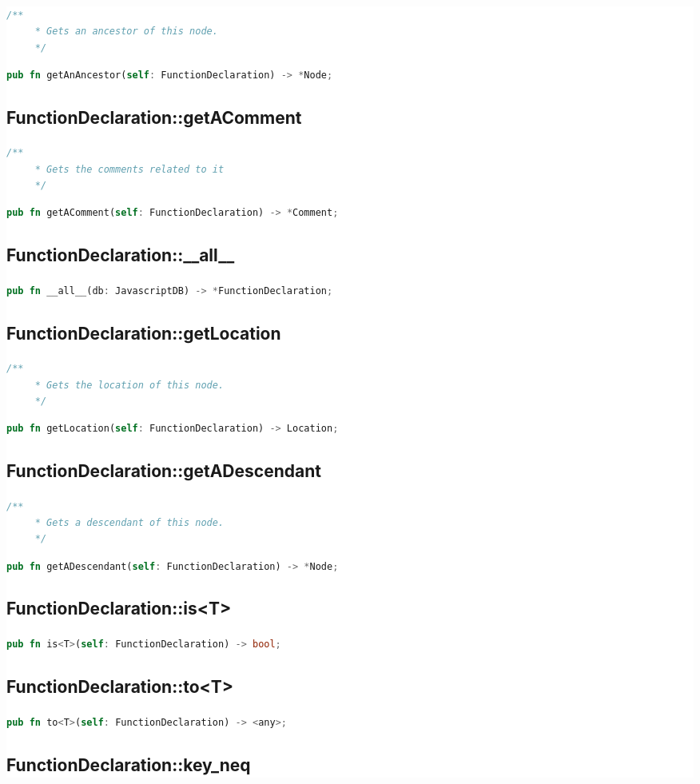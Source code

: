 ```rust
/**
     * Gets an ancestor of this node. 
     */
```
```rust
pub fn getAnAncestor(self: FunctionDeclaration) -> *Node;
```
## FunctionDeclaration::getAComment

```rust
/**
     * Gets the comments related to it
     */
```
```rust
pub fn getAComment(self: FunctionDeclaration) -> *Comment;
```
## FunctionDeclaration::\_\_all\_\_

```rust
pub fn __all__(db: JavascriptDB) -> *FunctionDeclaration;
```
## FunctionDeclaration::getLocation

```rust
/**
     * Gets the location of this node.
     */
```
```rust
pub fn getLocation(self: FunctionDeclaration) -> Location;
```
## FunctionDeclaration::getADescendant

```rust
/**
     * Gets a descendant of this node. 
     */
```
```rust
pub fn getADescendant(self: FunctionDeclaration) -> *Node;
```
## FunctionDeclaration::is\<T\>

```rust
pub fn is<T>(self: FunctionDeclaration) -> bool;
```
## FunctionDeclaration::to\<T\>

```rust
pub fn to<T>(self: FunctionDeclaration) -> <any>;
```
## FunctionDeclaration::key\_neq
